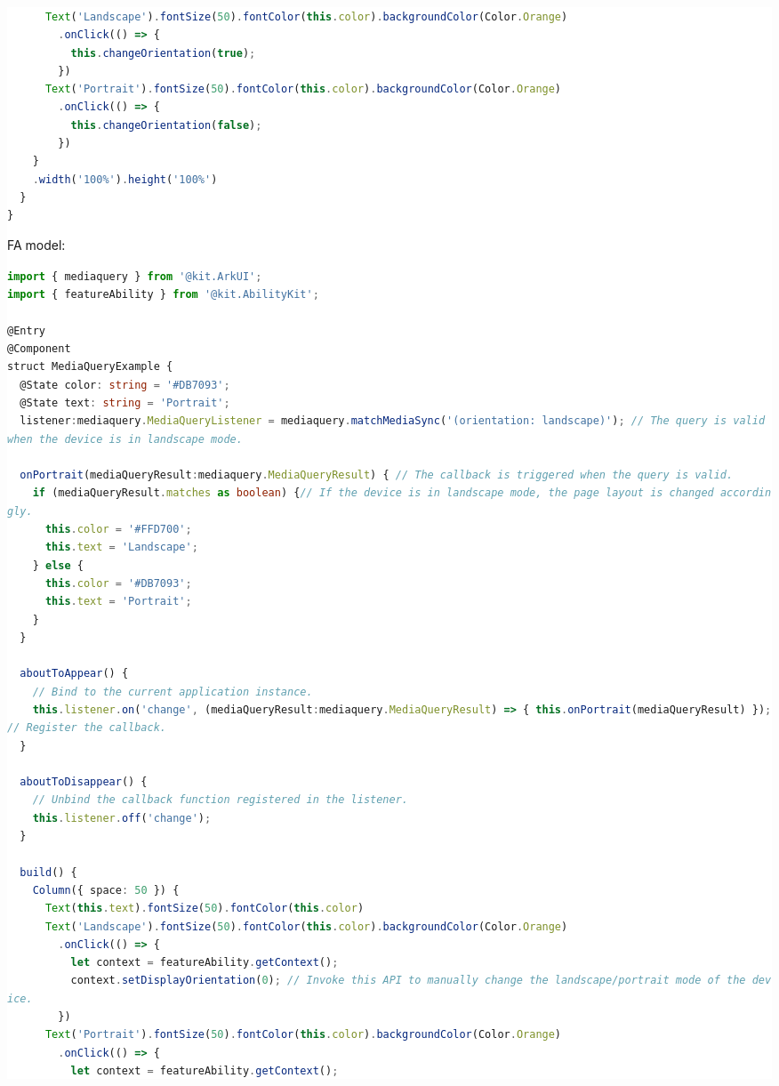 ```ts
      Text('Landscape').fontSize(50).fontColor(this.color).backgroundColor(Color.Orange)
        .onClick(() => {
          this.changeOrientation(true);
        })
      Text('Portrait').fontSize(50).fontColor(this.color).backgroundColor(Color.Orange)
        .onClick(() => {
          this.changeOrientation(false);
        })
    }
    .width('100%').height('100%')
  }
}
```

FA model:


```ts
import { mediaquery } from '@kit.ArkUI';
import { featureAbility } from '@kit.AbilityKit';

@Entry
@Component
struct MediaQueryExample {
  @State color: string = '#DB7093';
  @State text: string = 'Portrait';
  listener:mediaquery.MediaQueryListener = mediaquery.matchMediaSync('(orientation: landscape)'); // The query is valid when the device is in landscape mode.

  onPortrait(mediaQueryResult:mediaquery.MediaQueryResult) { // The callback is triggered when the query is valid.
    if (mediaQueryResult.matches as boolean) {// If the device is in landscape mode, the page layout is changed accordingly.
      this.color = '#FFD700';
      this.text = 'Landscape';
    } else {
      this.color = '#DB7093';
      this.text = 'Portrait';
    }
  }

  aboutToAppear() {
    // Bind to the current application instance.
    this.listener.on('change', (mediaQueryResult:mediaquery.MediaQueryResult) => { this.onPortrait(mediaQueryResult) }); // Register the callback.
  }

  aboutToDisappear() {
    // Unbind the callback function registered in the listener.
    this.listener.off('change');
  }

  build() {
    Column({ space: 50 }) {
      Text(this.text).fontSize(50).fontColor(this.color)
      Text('Landscape').fontSize(50).fontColor(this.color).backgroundColor(Color.Orange)
        .onClick(() => {
          let context = featureAbility.getContext();
          context.setDisplayOrientation(0); // Invoke this API to manually change the landscape/portrait mode of the device.
        })
      Text('Portrait').fontSize(50).fontColor(this.color).backgroundColor(Color.Orange)
        .onClick(() => {
          let context = featureAbility.getContext();
```